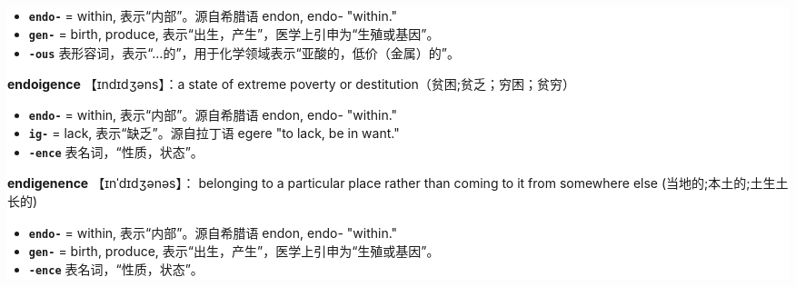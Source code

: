- **`endo-`** = within, 表示“内部”。源自希腊语 endon, endo- "within."
- **`gen-`** = birth, produce, 表示“出生，产生”，医学上引申为“生殖或基因”。
- **`-ous`** 表形容词，表示“…的”，用于化学领域表示“亚酸的，低价（金属）的”。



**endoigence** 【ɪndɪdʒəns】：a state of extreme poverty or destitution（贫困;贫乏；穷困；贫穷）

- **`endo-`**  = within, 表示“内部”。源自希腊语 endon, endo- "within."
- **`ig-`**  = lack, 表示“缺乏”。源自拉丁语 egere "to lack, be in want."
- **`-ence`** 表名词，“性质，状态”。



**endigenence** 【ɪnˈdɪdʒənəs】： belonging to a particular place rather than coming to it from somewhere else (当地的;本土的;土生土长的)

- **`endo-`** = within, 表示“内部”。源自希腊语 endon, endo- "within."
- **`gen-`** = birth, produce, 表示“出生，产生”，医学上引申为“生殖或基因”。
- **`-ence`** 表名词，“性质，状态”。


